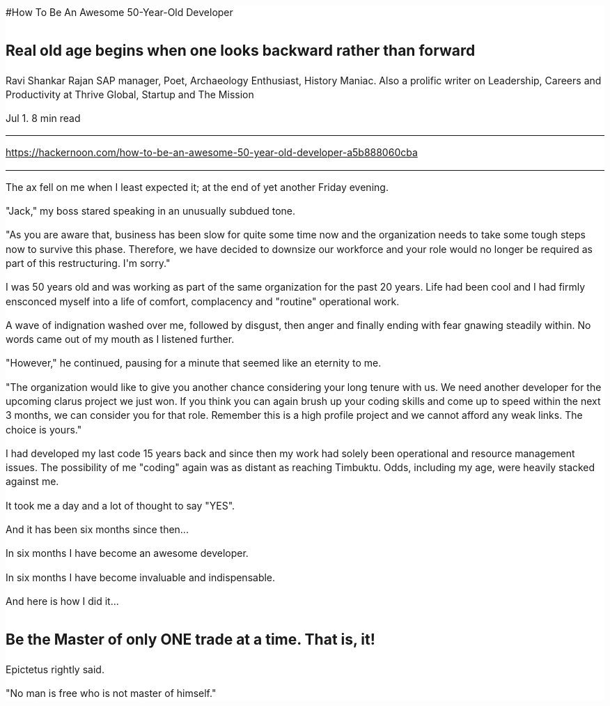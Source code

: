 
#How To Be An Awesome 50-Year-Old Developer

## Real old age begins when one looks backward rather than forward

Ravi Shankar Rajan
SAP manager, Poet, Archaeology Enthusiast, History Maniac. Also a prolific writer on Leadership, Careers and Productivity at Thrive Global, Startup and The Mission 

Jul 1. 8 min read

***
https://hackernoon.com/how-to-be-an-awesome-50-year-old-developer-a5b888060cba
***

The ax fell on me when I least expected it; at the end of yet another Friday evening.

"Jack," my boss stared speaking in an unusually subdued tone.

"As you are aware that, business has been slow for quite some time now and the organization needs to take some tough steps now to survive this phase. Therefore, we have decided to downsize our workforce and your role would no longer be required as part of this restructuring. I'm sorry."

I was 50 years old and was working as part of the same organization for the past 20 years. Life had been cool and I had firmly ensconced myself into a life of comfort, complacency and "routine" operational work.

A wave of indignation washed over me, followed by disgust, then anger and finally ending with fear gnawing steadily within. No words came out of my mouth as I listened further. 

"However," he continued, pausing for a minute that seemed like an eternity to me.

"The organization would like to give you another chance considering your long tenure with us. We need another developer for the upcoming clarus project we just won. If you think you can again brush up your coding skills and come up to speed within the next 3 months, we can consider you for that role. Remember this is a high profile project and we cannot afford any weak links. The choice is yours."

I had developed my last code 15 years back and since then my work had solely been operational and resource management issues. The possibility of me "coding" again was as distant as reaching Timbuktu. Odds, including my age, were heavily stacked against me.

It took me a day and a lot of thought to say "YES".

And it has been six months since then...

In six months I have become an awesome developer.

In six months I have become invaluable and indispensable.

And here is how I did it...

## Be the Master of only ONE trade at a time. That is, it!

Epictetus rightly said.

"No man is free who is not master of himself."
